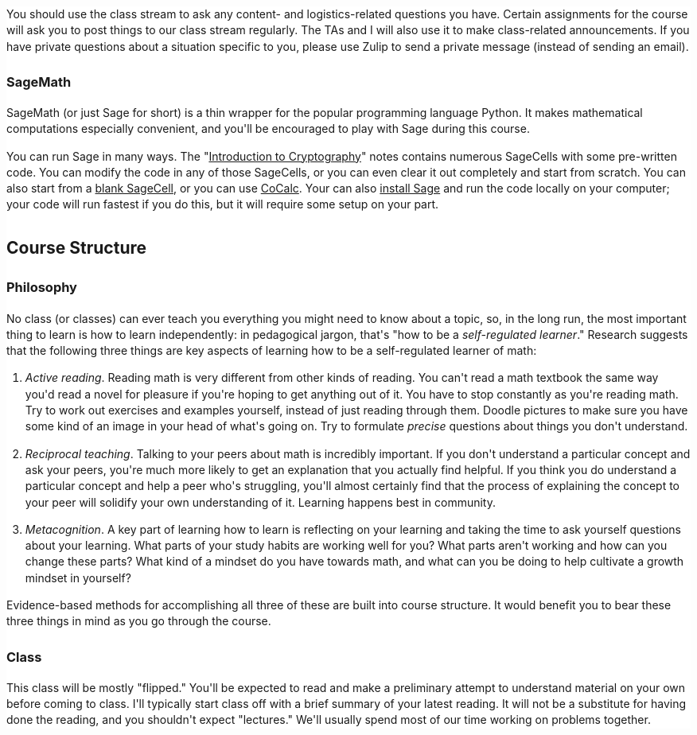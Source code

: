 You should use the class stream to ask any content- and logistics-related questions you have. Certain assignments for the course will ask you to post things to our class stream regularly. The TAs and I will also use it to make class-related announcements. If you have private questions about a situation specific to you, please use Zulip to send a private message (instead of sending an email).

### SageMath

SageMath (or just Sage for short) is a thin wrapper for the popular programming language Python. It makes mathematical computations especially convenient, and you'll be encouraged to play with Sage during this course. 

You can run Sage in many ways. The "[Introduction to Cryptography](/assets/crypt)" notes contains numerous SageCells with some pre-written code. You can modify the code in any of those SageCells, or you can even clear it out completely and start from scratch. You can also start from a [blank SageCell](https://sagecell.sagemath.org/), or you can use [CoCalc](https://cocalc.com). Your can also [install Sage](https://doc.sagemath.org/html/en/installation/index.html) and run the code locally on your computer; your code will run fastest if you do this, but it will require some setup on your part. 

## Course Structure 

### Philosophy

No class (or classes) can ever teach you everything you might need to know about a topic, so, in the long run, the most important thing to learn is how to learn independently: in pedagogical jargon, that's "how to be a *self-regulated learner*." Research suggests that the following three things are key aspects of learning how to be a self-regulated learner of math:

1. *Active reading*. Reading math is very different from other kinds of reading. You can't read a math textbook the same way you'd read a novel for pleasure if you're hoping to get anything out of it. You have to stop constantly as you're reading math. Try to work out exercises and examples yourself, instead of just reading through them. Doodle pictures to make sure you have some kind of an image in your head of what's going on. Try to formulate *precise* questions about things you don't understand.

2. *Reciprocal teaching*. Talking to your peers about math is incredibly important. If you don't understand a particular concept and ask your peers, you're much more likely to get an explanation that you actually find helpful. If you think you do understand a particular concept and help a peer who's struggling, you'll almost certainly find that the process of explaining the concept to your peer will solidify your own understanding of it. Learning happens best in community. 

3. *Metacognition*. A key part of learning how to learn is reflecting on your learning and taking the time to ask yourself questions about your learning. What parts of your study habits are working well for you? What parts aren't working and how can you change these parts? What kind of a mindset do you have towards math, and what can you be doing to help cultivate a growth mindset in yourself? 

Evidence-based methods for accomplishing all three of these are built into course structure. It would benefit you to bear these three things in mind as you go through the course. 

### Class

This class will be mostly "flipped." You'll be expected to read and make a preliminary attempt to understand material on your own before coming to class. I'll typically start class off with a brief summary of your latest reading. It will not be a substitute for having done the reading, and you shouldn't expect "lectures." We'll usually spend most of our time working on problems together. 
